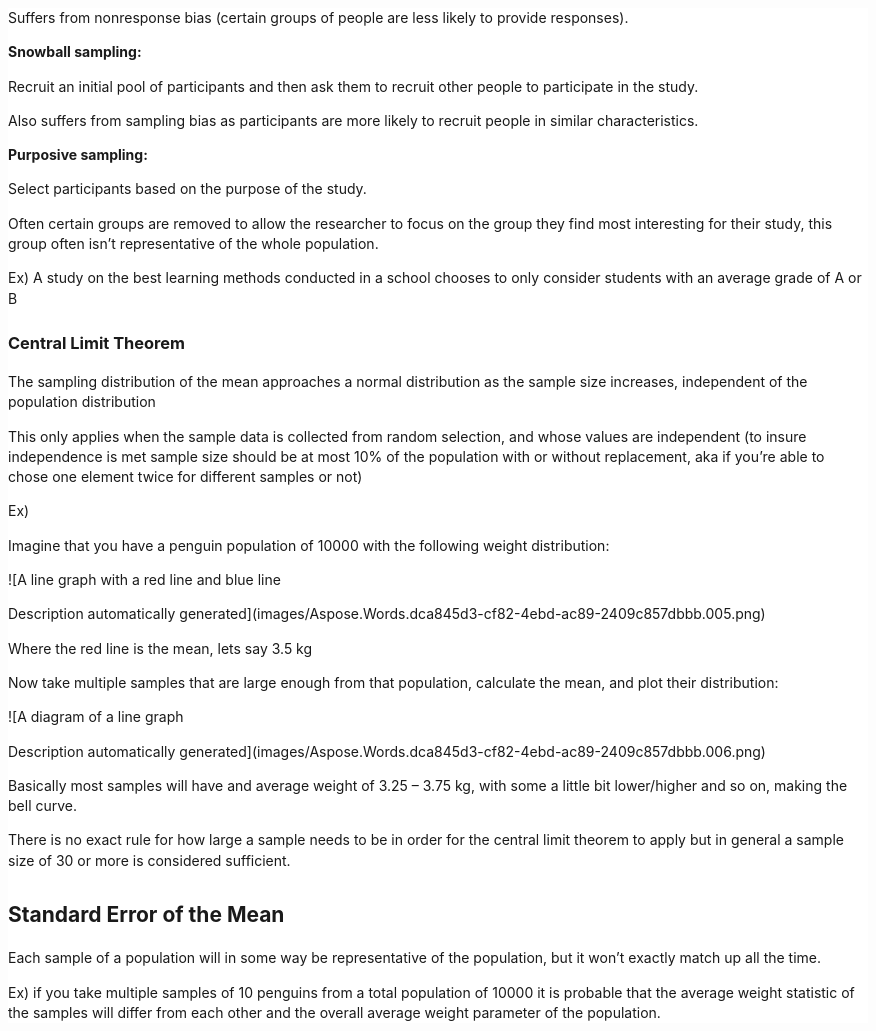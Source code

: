 Suffers from nonresponse bias (certain groups of people are less likely to provide responses).

**Snowball sampling:**

Recruit an initial pool of participants and then ask them to recruit other people to participate in the study.

Also suffers from sampling bias as participants are more likely to recruit people in similar characteristics.

**Purposive sampling:**

Select participants based on the purpose of the study.

Often certain groups are removed to allow the researcher to focus on the group they find most interesting for their study, this group often isn’t representative of the whole population.

Ex) A study on the best learning methods conducted in a school chooses to only consider students with an average grade of A or B
### Central Limit Theorem
The sampling distribution of the mean approaches a normal distribution as the sample size increases, independent of the population distribution

This only applies when the sample data is collected from random selection, and whose values are independent (to insure independence is met sample size should be at most 10% of the population with or without replacement, aka if you’re able to chose one element twice for different samples or not)

Ex)

Imagine that you have a penguin population of 10000 with the following weight distribution:

![A line graph with a red line and blue line

Description automatically generated](images/Aspose.Words.dca845d3-cf82-4ebd-ac89-2409c857dbbb.005.png)

Where the red line is the mean, lets say 3.5 kg

Now take multiple samples that are large enough from that population, calculate the mean, and plot their distribution:

![A diagram of a line graph

Description automatically generated](images/Aspose.Words.dca845d3-cf82-4ebd-ac89-2409c857dbbb.006.png)

Basically most samples will have and average weight of 3.25 – 3.75 kg, with some a little bit lower/higher and so on, making the bell curve.

There is no exact rule for how large a sample needs to be in order for the central limit theorem to apply but in general a sample size of 30 or more is considered sufficient.

## Standard Error of the Mean
Each sample of a population will in some way be representative of the population, but it won’t exactly match up all the time.

Ex) if you take multiple samples of 10 penguins from a total population of 10000 it is probable that the average weight statistic of the samples will differ from each other and the overall average weight parameter of the population.
